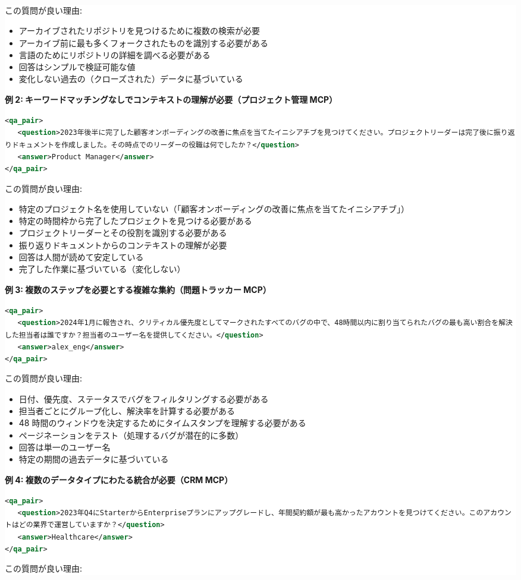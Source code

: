 この質問が良い理由:

- アーカイブされたリポジトリを見つけるために複数の検索が必要
- アーカイブ前に最も多くフォークされたものを識別する必要がある
- 言語のためにリポジトリの詳細を調べる必要がある
- 回答はシンプルで検証可能な値
- 変化しない過去の（クローズされた）データに基づいている

**例 2: キーワードマッチングなしでコンテキストの理解が必要（プロジェクト管理 MCP）**

```xml
<qa_pair>
   <question>2023年後半に完了した顧客オンボーディングの改善に焦点を当てたイニシアチブを見つけてください。プロジェクトリーダーは完了後に振り返りドキュメントを作成しました。その時点でのリーダーの役職は何でしたか？</question>
   <answer>Product Manager</answer>
</qa_pair>
```

この質問が良い理由:

- 特定のプロジェクト名を使用していない（「顧客オンボーディングの改善に焦点を当てたイニシアチブ」）
- 特定の時間枠から完了したプロジェクトを見つける必要がある
- プロジェクトリーダーとその役割を識別する必要がある
- 振り返りドキュメントからのコンテキストの理解が必要
- 回答は人間が読めて安定している
- 完了した作業に基づいている（変化しない）

**例 3: 複数のステップを必要とする複雑な集約（問題トラッカー MCP）**

```xml
<qa_pair>
   <question>2024年1月に報告され、クリティカル優先度としてマークされたすべてのバグの中で、48時間以内に割り当てられたバグの最も高い割合を解決した担当者は誰ですか？担当者のユーザー名を提供してください。</question>
   <answer>alex_eng</answer>
</qa_pair>
```

この質問が良い理由:

- 日付、優先度、ステータスでバグをフィルタリングする必要がある
- 担当者ごとにグループ化し、解決率を計算する必要がある
- 48 時間のウィンドウを決定するためにタイムスタンプを理解する必要がある
- ページネーションをテスト（処理するバグが潜在的に多数）
- 回答は単一のユーザー名
- 特定の期間の過去データに基づいている

**例 4: 複数のデータタイプにわたる統合が必要（CRM MCP）**

```xml
<qa_pair>
   <question>2023年Q4にStarterからEnterpriseプランにアップグレードし、年間契約額が最も高かったアカウントを見つけてください。このアカウントはどの業界で運営していますか？</question>
   <answer>Healthcare</answer>
</qa_pair>
```

この質問が良い理由:
